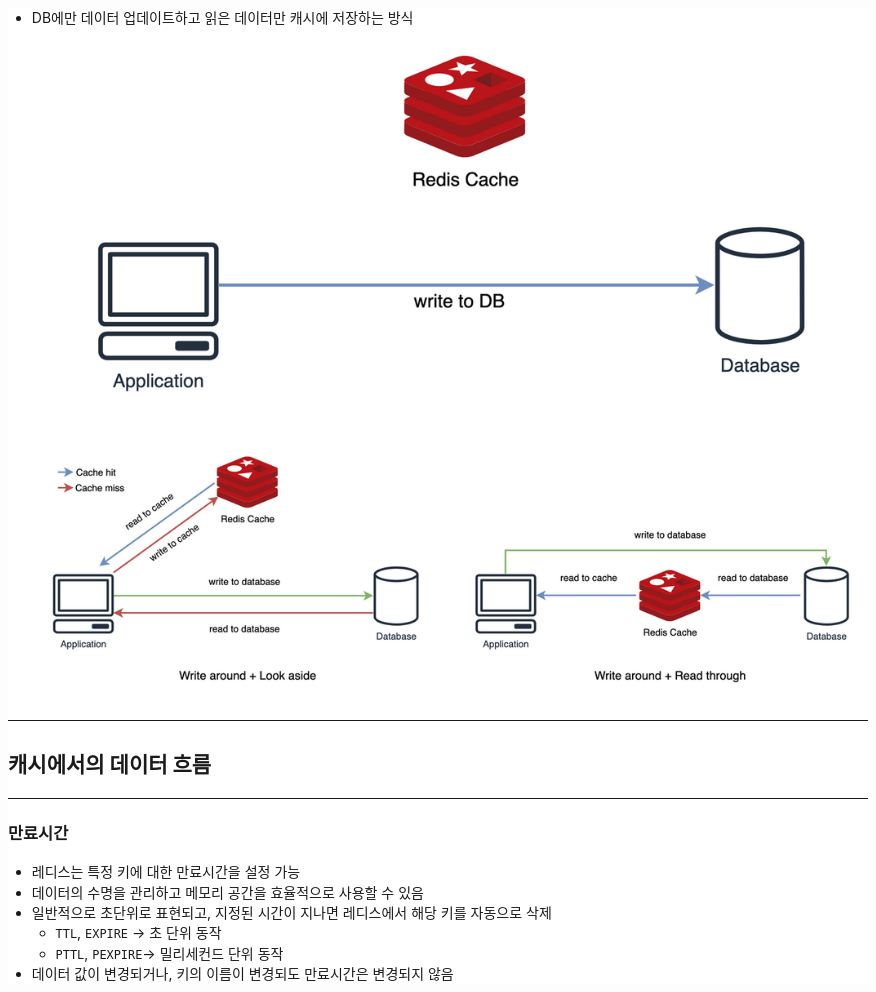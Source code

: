 - DB에만 데이터 업데이트하고 읽은 데이터만 캐시에 저장하는 방식
![write arround.png](./images/write_arround.png)
![write_arround_2.png](./images/write_arround_2.png)

---

## 캐시에서의 데이터 흐름

---

### 만료시간

- 레디스는 특정 키에 대한 만료시간을 설정 가능
- 데이터의 수명을 관리하고 메모리 공간을 효율적으로 사용할 수 있음
- 일반적으로 초단위로 표현되고, 지정된 시간이 지나면 레디스에서 해당 키를 자동으로 삭제
    - `TTL`, `EXPIRE` → 초 단위 동작
    - `PTTL`, `PEXPIRE`→ 밀리세컨드 단위 동작
- 데이터 값이 변경되거나, 키의 이름이 변경되도 만료시간은 변경되지 않음
